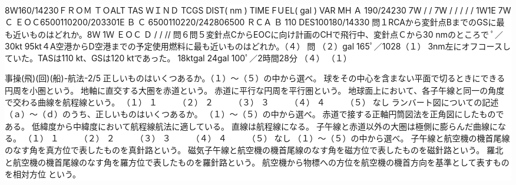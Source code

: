 8Ｗ160/14230ＦＲＯＭ ＴＯALT TAS
ＷＩＮＤ TCGS DIST( nm ) TIME FＵEL( gal )
VAR MH
Ａ
190/24230
7W / 
 / 7W
/ /
 / / / 1Ｗ1E 7W
Ｃ ＥＯＣ6500110200/203301E 
Ｂ Ｃ 6500110220/242806500 ＲＣＡ Ｂ 110
DES100180/14330
問１RCAから変針点BまでのGSに最も近いものはどれか。8Ｗ 1Ｗ ＥＯＣ Ｄ  / / //
問６問５変針点CからEOCに向け計画のCHで飛行中、変針点Ｃから30 nmのところで
ﾟ／30kt
95kt４A空港からD空港までの予定使用燃料に最も近いものはどれか。（４）
問
（２）gal
165ﾟ／1028（１）
3nm左にオフコースしていた。TASは110 kt、GSは120 ktであった。
18ktgal
24gal
100ﾟ／2時間28分
（４）
（１）  
  
  
  
 
  
  
  
  
  
  
  
  
  
  
  
  
  
  
  
  
  
  
  
  
  
  
  
  
  
  
  
  
  
  
事操(飛)(回)(船)-航法-2/5
正しいものはいくつあるか。（１）～（５）の中から選べ。
球をその中心を含まない平面で切るときにできる円周を小圏という。
地軸に直交する大圏を赤道という。
赤道に平行な円周を平行圏という。
地球面上において、各子午線と同一の角度で交わる曲線を航程線という。
（１） １　　　（２） ２　　　（３） ３　　　（４） ４　　　（５） なし
ランバート図についての記述（ａ）～（ｄ）のうち、正しいものはいくつあるか。
 （１）～（５）の中から選べ。
赤道で接する正軸円筒図法を正角図にしたものである。
低緯度から中緯度において航程線航法に適している。
直線は航程線になる。
子午線と赤道以外の大圏は極側に膨らんだ曲線になる。
（１） １　　　（２） ２　　　（３） ３　　　（４） ４　　　（５） なし
 （１）～（５）の中から選べ。
子午線と航空機の機首尾線のなす角を真方位で表したものを真針路という。
磁気子午線と航空機の機首尾線のなす角を磁方位で表したものを磁針路という。
羅北と航空機の機首尾線のなす角を羅方位で表したものを羅針路という。
航空機から物標への方位を航空機の機首方向を基準として表すものを相対方位
という。